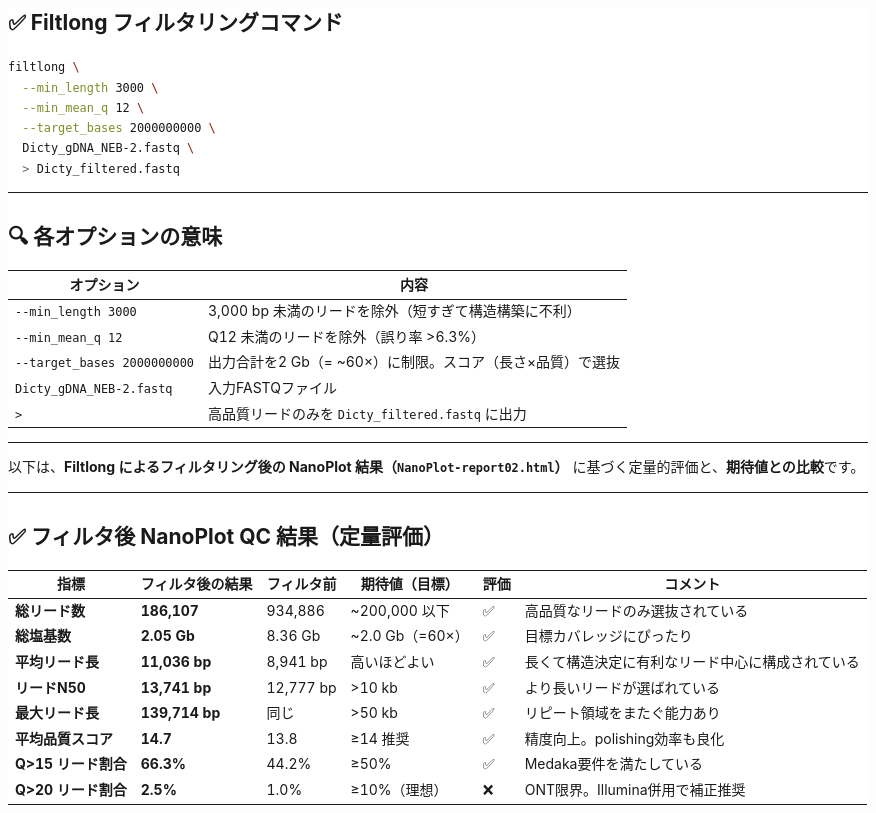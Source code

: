
## ✅ Filtlong フィルタリングコマンド

```bash
filtlong \
  --min_length 3000 \
  --min_mean_q 12 \
  --target_bases 2000000000 \
  Dicty_gDNA_NEB-2.fastq \
  > Dicty_filtered.fastq
```

---

## 🔍 各オプションの意味

| オプション                       | 内容                                   |
| --------------------------- | ------------------------------------ |
| `--min_length 3000`         | 3,000 bp 未満のリードを除外（短すぎて構造構築に不利）      |
| `--min_mean_q 12`           | Q12 未満のリードを除外（誤り率 >6.3%）             |
| `--target_bases 2000000000` | 出力合計を2 Gb（= \~60×）に制限。スコア（長さ×品質）で選抜  |
| `Dicty_gDNA_NEB-2.fastq`    | 入力FASTQファイル                          |
| `>`                         | 高品質リードのみを `Dicty_filtered.fastq` に出力 |

---

以下は、**Filtlong によるフィルタリング後の NanoPlot 結果（`NanoPlot-report02.html`）** に基づく定量的評価と、**期待値との比較**です。

---

## ✅ フィルタ後 NanoPlot QC 結果（定量評価）

| 指標             | フィルタ後の結果       | フィルタ前     | 期待値（目標）        | 評価  | コメント                     |
| -------------- | -------------- | --------- | -------------- | --- | ------------------------ |
| **総リード数**      | **186,107**    | 934,886   | \~200,000 以下   | ✅   | 高品質なリードのみ選抜されている         |
| **総塩基数**       | **2.05 Gb**    | 8.36 Gb   | \~2.0 Gb（=60×） | ✅   | 目標カバレッジにぴったり             |
| **平均リード長**     | **11,036 bp**  | 8,941 bp  | 高いほどよい         | ✅   | 長くて構造決定に有利なリード中心に構成されている |
| **リードN50**     | **13,741 bp**  | 12,777 bp | >10 kb         | ✅   | より長いリードが選ばれている           |
| **最大リード長**     | **139,714 bp** | 同じ        | >50 kb         | ✅   | リピート領域をまたぐ能力あり           |
| **平均品質スコア**    | **14.7**       | 13.8      | ≥14 推奨         | ✅   | 精度向上。polishing効率も良化      |
| **Q>15 リード割合** | **66.3%**      | 44.2%     | ≥50%           | ✅   | Medaka要件を満たしている          |
| **Q>20 リード割合** | **2.5%**       | 1.0%      | ≥10%（理想）       | ❌   | ONT限界。Illumina併用で補正推奨    |

